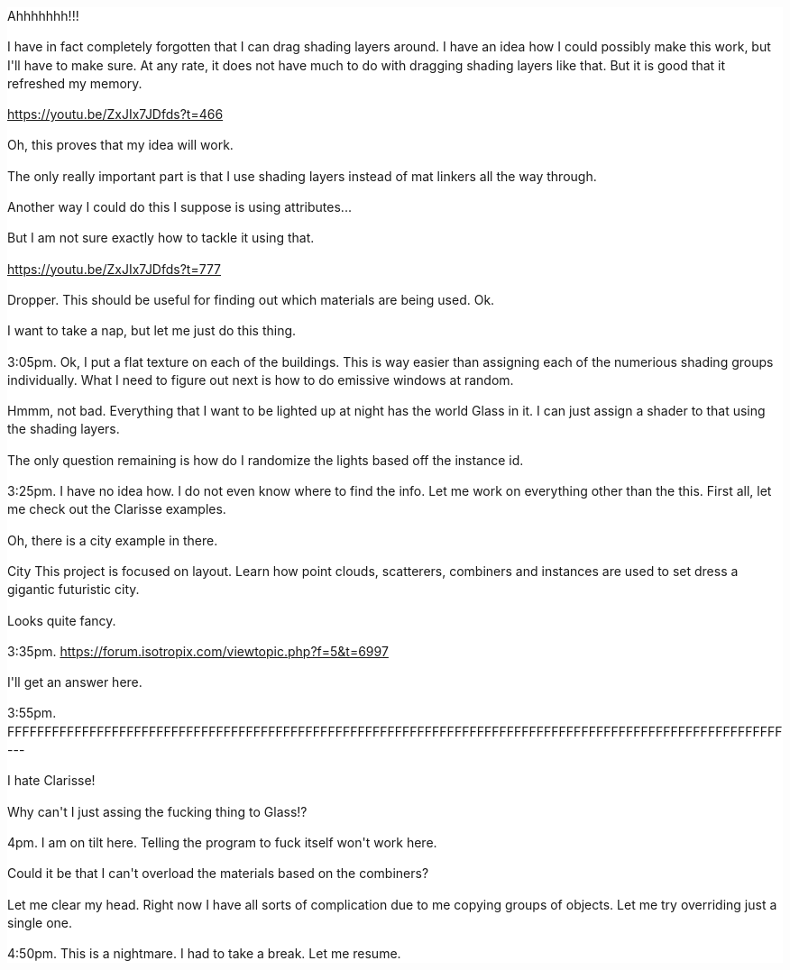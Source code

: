 Ahhhhhhh!!!

I have in fact completely forgotten that I can drag shading layers around. I have an idea how I could possibly make this work, but I'll have to make sure. At any rate, it does not have much to do with dragging shading layers like that. But it is good that it refreshed my memory.

https://youtu.be/ZxJIx7JDfds?t=466

Oh, this proves that my idea will work.

The only really important part is that I use shading layers instead of mat linkers all the way through.

Another way I could do this I suppose is using attributes...

But I am not sure exactly how to tackle it using that.

https://youtu.be/ZxJIx7JDfds?t=777

Dropper. This should be useful for finding out which materials are being used. Ok.

I want to take a nap, but let me just do this thing.

3:05pm. Ok, I put a flat texture on each of the buildings. This is way easier than assigning each of the numerious shading groups individually. What I need to figure out next is how to do emissive windows at random.

Hmmm, not bad. Everything that I want to be lighted up at night has the world Glass in it. I can just assign a shader to that using the shading layers.

The only question remaining is how do I randomize the lights based off the instance id.

3:25pm. I have no idea how. I do not even know where to find the info. Let me work on everything other than the this. First all, let me check out the Clarisse examples.

Oh, there is a city example in there.

City
This project is focused on layout. Learn how point clouds, scatterers, combiners and instances are used to set dress a gigantic futuristic city.

Looks quite fancy.

3:35pm. https://forum.isotropix.com/viewtopic.php?f=5&t=6997

I'll get an answer here.

3:55pm. FFFFFFFFFFFFFFFFFFFFFFFFFFFFFFFFFFFFFFFFFFFFFFFFFFFFFFFFFFFFFFFFFFFFFFFFFFFFFFFFFFFFFFFFFFFFFFFFFFFFFFFF---

I hate Clarisse!

Why can't I just assing the fucking thing to Glass!?

4pm. I am on tilt here. Telling the program to fuck itself won't work here.

Could it be that I can't overload the materials based on the combiners?

Let me clear my head. Right now I have all sorts of complication due to me copying groups of objects. Let me try overriding just a single one.

4:50pm. This is a nightmare. I had to take a break. Let me resume.
